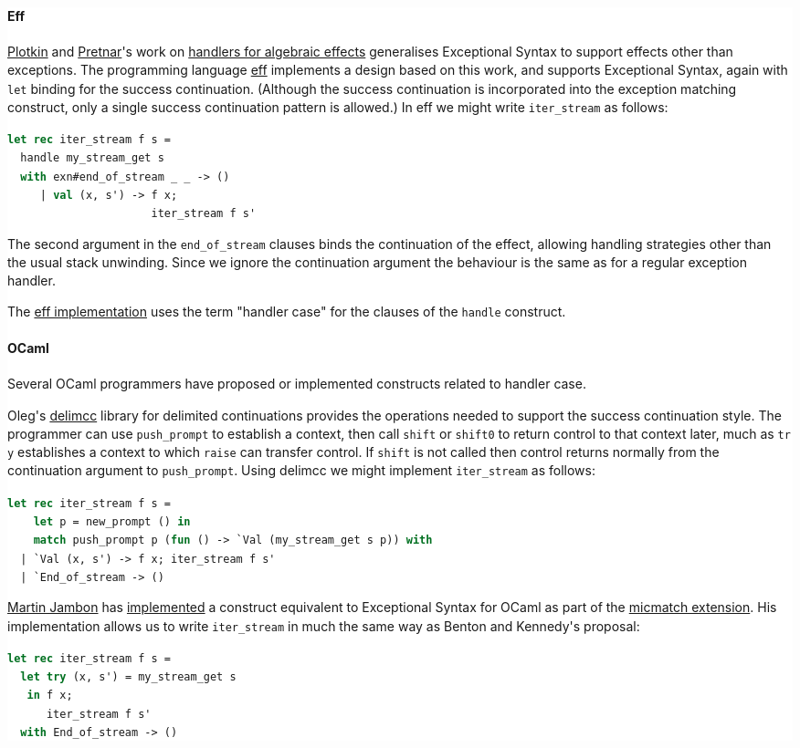 #### Eff

[Plotkin][plotkin] and [Pretnar][pretnar]'s work on [handlers for algebraic effects][handling-algebraic-effects] generalises Exceptional Syntax to support effects other than exceptions.  The programming language [eff][eff] implements a design based on this work, and supports Exceptional Syntax, again with `let` binding for the success continuation.  (Although the success continuation is incorporated into the exception matching construct, only a single success continuation pattern is allowed.)  In eff we might write `iter_stream` as follows:

```ocaml
let rec iter_stream f s =
  handle my_stream_get s
  with exn#end_of_stream _ _ -> ()
     | val (x, s') -> f x;
                      iter_stream f s'
```

The second argument in the `end_of_stream` clauses binds the continuation of the effect, allowing handling strategies other than the usual stack unwinding.  Since we ignore the continuation argument the behaviour is the same as for a regular exception handler.

The [eff implementation][eff-handler-case-grammar] uses the term "handler case" for the clauses of the `handle` construct.

#### OCaml

Several OCaml programmers have proposed or implemented constructs related to handler case.

<a name="delimcc"></a>
Oleg's [delimcc][delimcc] library for delimited continuations provides the operations needed to support the success continuation style.  The programmer can use `push_prompt` to establish a context, then call `shift` or `shift0` to return control to that context later, much as `try` establishes a context to which `raise` can transfer control.  If `shift` is not called then control returns normally from the continuation argument to `push_prompt`.  Using delimcc we might implement `iter_stream` as follows:

```ocaml
let rec iter_stream f s =
    let p = new_prompt () in
    match push_prompt p (fun () -> `Val (my_stream_get s p)) with
  | `Val (x, s') -> f x; iter_stream f s'
  | `End_of_stream -> ()
```

[Martin Jambon][jambon] has [implemented][micmatch-extension] a construct equivalent to Exceptional Syntax for OCaml as part of the [micmatch extension][micmatch].  His implementation allows us to write `iter_stream` in much the same way as Benton and Kennedy's proposal:

```ocaml
let rec iter_stream f s =
  let try (x, s') = my_stream_get s
   in f x;
      iter_stream f s'
  with End_of_stream -> ()
```


[opam]: http://opam.ocaml.org/
[froc-result]: https://github.com/jaked/froc/blob/7ad00380/src/froc/froc.mli#L93
[lisp-machine-1983]: http://bitsavers.informatik.uni-stuttgart.de/pdf/mit/cadr/chinual_5thEd_Jan83/chinualJan83_27_Errors.pdf
[lisp-machine-1981]: http://bitsavers.trailing-edge.com/pdf/mit/cadr/chinual_4thEd_Jul81.pdf
[handler-case-no-error]: http://clhs.lisp.se/Body/m_hand_1.htm
[handling-algebraic-effects]: http://matija.pretnar.info/pdf/handling-algebraic-effects.pdf
[exceptional-syntax]: http://research.microsoft.com/~akenn/sml/exceptionalsyntax.pdf
[python-try-except-else]: http://docs.python.org/2/tutorial/errors.html#handling-exceptions
[python-modula-3]: http://docs.python.org/3/faq/general.html#why-was-python-created-in-the-first-place
[static-exceptions]: http://www.lexifi.com/blog/static-exceptions
[jambon]: http://mjambon.com/
[donham]: https://twitter.com/jakedonham
[pretnar]: http://matija.pretnar.info/
[plotkin]: http://homepages.inf.ed.ac.uk/gdp/
[frisch]: http://alain.frisch.fr/
[benton]: http://research.microsoft.com/~nick/
[kennedy]: http://research.microsoft.com/~akenn/
[simpsons-already-did-it]: http://en.wikipedia.org/wiki/Simpsons_Already_Did_It
[modula-3-reference]: http://www.hpl.hp.com/techreports/Compaq-DEC/SRC-RR-52.pdf
[lwt-match-try-some]: https://github.com/ocsigen/lwt/blob/b63b2a/src/unix/lwt_unix.ml#L118-L125
[clhs]: http://www.lispworks.com/documentation/HyperSpec/Front/
[batteries-match-try-some]: https://github.com/ocaml-batteries-team/batteries-included/blob/92ea390c/benchsuite/bench_nreplace.ml#L45-L48
[liquidsoap-match-try-some]: https://github.com/savonet/liquidsoap/blob/a81cd8b6/src/decoder/metadata_decoder.ml#L53-L55
[sexplib-match-try-some]: https://github.com/janestreet/sexplib/blob/f9bd413/lib/conv.ml#L256-L259
[opa-match-try-some]: https://github.com/MLstate/opalang/blob/0802728/compiler/opalang/opaParser.ml#L127-L135
[unison-match-try-some]: https://github.com/pascal-bach/Unison/blob/4788644/src/ubase/prefs.ml#L97-L106
[uri-match-try-some]: https://github.com/avsm/ocaml-uri/blob/35af64db/lib/uri.ml#L250-L255
[coq-match-try-some]: https://github.com/coq/coq/blob/724c9c9f/tools/coqdoc/tokens.ml#L36-L41
[simon-cruanes-message]: https://sympa.inria.fr/sympa/arc/caml-list/2014-01/msg00113.html
[big-int-example]: https://github.com/ocaml/ocaml/blob/6a296a02/otherlibs/num/big_int.ml#L323-L328
[eff-handler-case-grammar]: https://github.com/matijapretnar/eff/blob/2a9a36cc/src/parser.mly#L4-L7
[caml-list]: http://caml.inria.fr/resources/forums.en.html
[python-grammar-changelog]: http://hg.python.org/cpython/file/36214c861144/Grammar/Grammar#l9
[python-for-else]: http://docs.python.org/2/reference/compound_stmts.html#the-for-statement
[python-while-else]: http://docs.python.org/2/reference/compound_stmts.html#the-while-statement
[oleg-response]: https://sympa.inria.fr/sympa/arc/caml-list/2014-01/msg00146.html
[simon-cruanes]: http://cedeela.fr/~simon/
[oleg]: http://okmij.org/ftp
[wadler-post]: http://wadler.blogspot.co.uk/2008/02/great-minds-think-alike.html
[wadler]: http://homepages.inf.ed.ac.uk/wadler
[eff]: http://math.andrej.com/eff/
[try-language-manual]: http://caml.inria.fr/pub/docs/manual-ocaml-4.00/expr.html#@manual.kwd50
[micmatch]: http://mjambon.com/micmatch.html
[micmatch-extension]: http://mjambon.com/mikmatch-manual.html#htoc16
[python-changelog-commit]: http://hg.python.org/cpython/rev/6c0e11b94009
[mlj]: http://www.dcs.ed.ac.uk/home/mlj/
[donham-camlp4]: http://ambassadortothecomputers.blogspot.co.uk/2010/09/reading-camlp4-part-11-syntax.html
[cl-block]: http://clhs.lisp.se/Body/s_block.htm#block
[cl-return-from]: http://clhs.lisp.se/Body/s_ret_fr.htm#return-from
[raffalli]: http://www.lama.univ-savoie.fr/~raffalli
[raffalli-message]: http://caml.inria.fr/pub/ml-archives/caml-list/1999/12/a6d3ce9671b16a33530035c2b42df011.en.html
[try-ocaml]: http://try.ocamlpro.com/
[ocamlpro]: http://www.ocamlpro.com/
[ocaml-commit]: https://github.com/ocaml/ocaml/commit/0f1fb19cbe48918c5d070e475c39052875623a85
[delimcc]: http://okmij.org/ftp/continuations/implementations.html
[catch-me]: http://www.univ-orleans.fr/lifo/Members/David.Teller/publications/ml2008.pdf